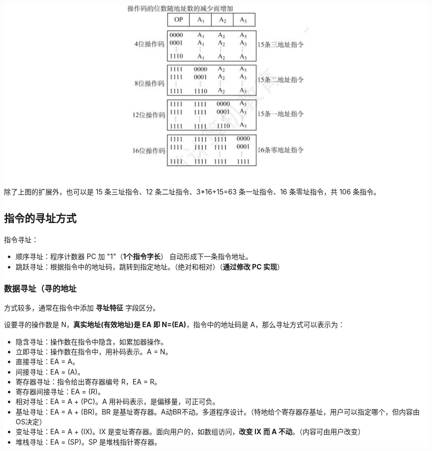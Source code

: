 <center><img src="assets/25考研计组/扩展操作码.png" alt="扩展操作码" style="zoom:50%" /></center>

<br>

除了上图的扩展外，也可以是 15 条三址指令、12 条二址指令、3*16+15=63 条一址指令、16 条零址指令，共 106 条指令。

## 指令的寻址方式

指令寻址：

- 顺序寻址：程序计数器 PC 加 "1"（**1个指令字长**） 自动形成下一条指令地址。
- 跳跃寻址：根据指令中的地址码，跳转到指定地址。（绝对和相对）（**通过修改 PC 实现**）

### 数据寻址（寻的地址

方式较多，通常在指令中添加 **寻址特征** 字段区分。

设要寻的操作数是 N，**真实地址(有效地址)是 EA 即 N=(EA)**，指令中的地址码是 A，那么寻址方式可以表示为：

- 隐含寻址：操作数在指令中隐含，如累加器操作。
- 立即寻址：操作数在指令中，用补码表示。A = N。
- 直接寻址：EA = A。
- 间接寻址：EA = (A)。
- 寄存器寻址：指令给出寄存器编号 R，EA = R。
- 寄存器间接寻址：EA = (R)。
- 相对寻址：EA = A + (PC)。A 用补码表示，是偏移量，可正可负。
- 基址寻址：EA = A + (BR)。BR 是基址寄存器。A动BR不动。多道程序设计。（特地给个寄存器存基址，用户可以指定哪个，但内容由OS决定）
- 变址寻址：EA = A + (IX)。IX 是变址寄存器。面向用户的，如数组访问，**改变 IX 而 A 不动**。（内容可由用户改变）
- 堆栈寻址：EA = (SP)。SP 是堆栈指针寄存器。
